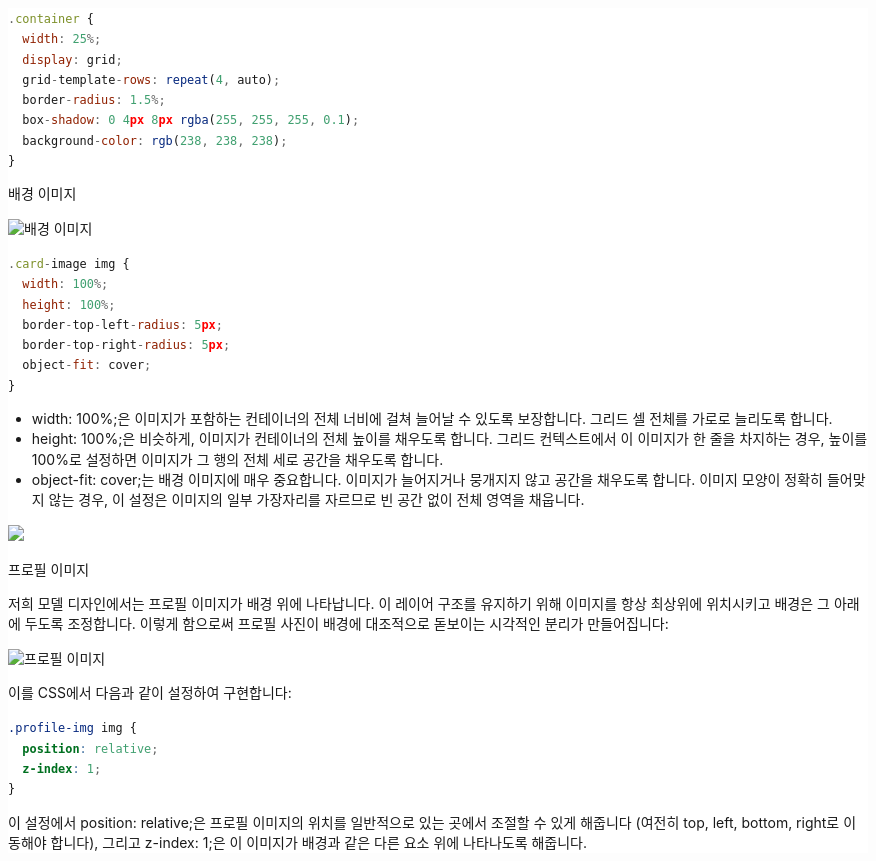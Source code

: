 ```js
.container {
  width: 25%;
  display: grid;
  grid-template-rows: repeat(4, auto);
  border-radius: 1.5%;
  box-shadow: 0 4px 8px rgba(255, 255, 255, 0.1);
  background-color: rgb(238, 238, 238);
}
```

배경 이미지

![배경 이미지](/assets/img/Building-A-Profile-Card-with-HTML-and-CSS-Grid_14.png)

<div class="content-ad"></div>

```js
.card-image img {
  width: 100%;
  height: 100%;
  border-top-left-radius: 5px;
  border-top-right-radius: 5px;
  object-fit: cover;
}
```

- width: 100%;은 이미지가 포함하는 컨테이너의 전체 너비에 걸쳐 늘어날 수 있도록 보장합니다. 그리드 셀 전체를 가로로 늘리도록 합니다.
- height: 100%;은 비슷하게, 이미지가 컨테이너의 전체 높이를 채우도록 합니다. 그리드 컨텍스트에서 이 이미지가 한 줄을 차지하는 경우, 높이를 100%로 설정하면 이미지가 그 행의 전체 세로 공간을 채우도록 합니다.
- object-fit: cover;는 배경 이미지에 매우 중요합니다. 이미지가 늘어지거나 뭉개지지 않고 공간을 채우도록 합니다. 이미지 모양이 정확히 들어맞지 않는 경우, 이 설정은 이미지의 일부 가장자리를 자르므로 빈 공간 없이 전체 영역을 채웁니다.

<img src="/assets/img/Building-A-Profile-Card-with-HTML-and-CSS-Grid_15.png" />

프로필 이미지

<div class="content-ad"></div>

저희 모델 디자인에서는 프로필 이미지가 배경 위에 나타납니다. 이 레이어 구조를 유지하기 위해 이미지를 항상 최상위에 위치시키고 배경은 그 아래에 두도록 조정합니다. 이렇게 함으로써 프로필 사진이 배경에 대조적으로 돋보이는 시각적인 분리가 만들어집니다:

![프로필 이미지](/assets/img/Building-A-Profile-Card-with-HTML-and-CSS-Grid_16.png)

이를 CSS에서 다음과 같이 설정하여 구현합니다:

```css
.profile-img img {
  position: relative;
  z-index: 1;
}
```

<div class="content-ad"></div>

이 설정에서 position: relative;은 프로필 이미지의 위치를 일반적으로 있는 곳에서 조절할 수 있게 해줍니다 (여전히 top, left, bottom, right로 이동해야 합니다), 그리고 z-index: 1;은 이 이미지가 배경과 같은 다른 요소 위에 나타나도록 해줍니다.
